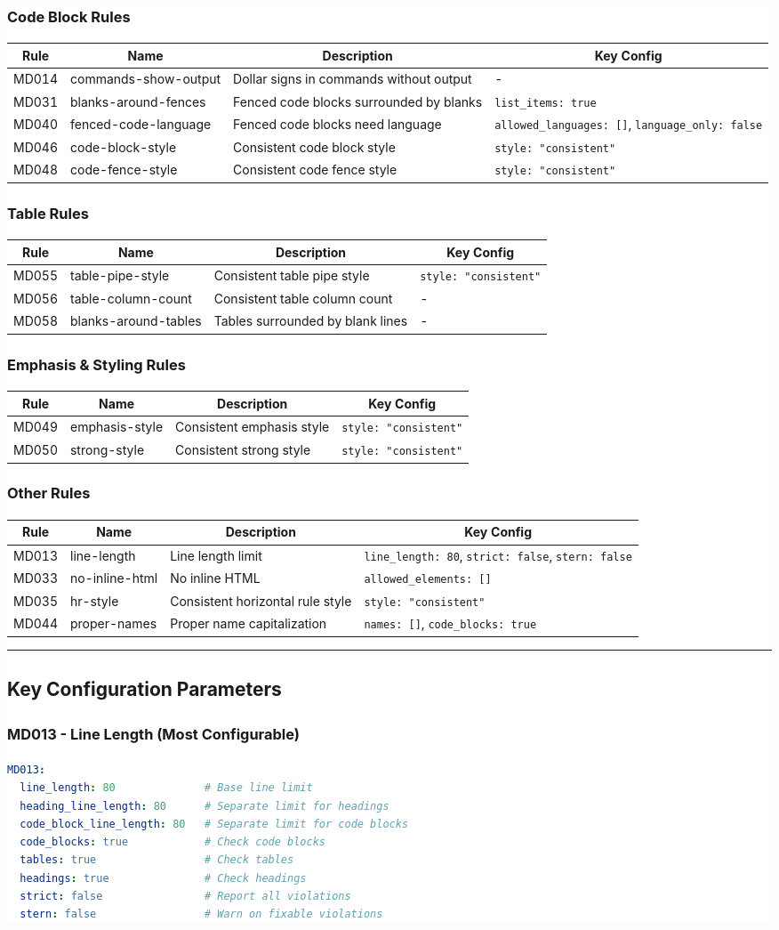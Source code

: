 ### Code Block Rules

| Rule  | Name                 | Description                             | Key Config                                      |
| ----- | -------------------- | --------------------------------------- | ----------------------------------------------- |
| MD014 | commands-show-output | Dollar signs in commands without output | -                                               |
| MD031 | blanks-around-fences | Fenced code blocks surrounded by blanks | `list_items: true`                              |
| MD040 | fenced-code-language | Fenced code blocks need language        | `allowed_languages: []`, `language_only: false` |
| MD046 | code-block-style     | Consistent code block style             | `style: "consistent"`                           |
| MD048 | code-fence-style     | Consistent code fence style             | `style: "consistent"`                           |

### Table Rules

| Rule  | Name                 | Description                      | Key Config            |
| ----- | -------------------- | -------------------------------- | --------------------- |
| MD055 | table-pipe-style     | Consistent table pipe style      | `style: "consistent"` |
| MD056 | table-column-count   | Consistent table column count    | -                     |
| MD058 | blanks-around-tables | Tables surrounded by blank lines | -                     |

### Emphasis & Styling Rules

| Rule  | Name           | Description               | Key Config            |
| ----- | -------------- | ------------------------- | --------------------- |
| MD049 | emphasis-style | Consistent emphasis style | `style: "consistent"` |
| MD050 | strong-style   | Consistent strong style   | `style: "consistent"` |

### Other Rules

| Rule  | Name           | Description                      | Key Config                                         |
| ----- | -------------- | -------------------------------- | -------------------------------------------------- |
| MD013 | line-length    | Line length limit                | `line_length: 80`, `strict: false`, `stern: false` |
| MD033 | no-inline-html | No inline HTML                   | `allowed_elements: []`                             |
| MD035 | hr-style       | Consistent horizontal rule style | `style: "consistent"`                              |
| MD044 | proper-names   | Proper name capitalization       | `names: []`, `code_blocks: true`                   |

---

## Key Configuration Parameters

### MD013 - Line Length (Most Configurable)

```yaml
MD013:
  line_length: 80              # Base line limit
  heading_line_length: 80      # Separate limit for headings
  code_block_line_length: 80   # Separate limit for code blocks
  code_blocks: true            # Check code blocks
  tables: true                 # Check tables
  headings: true               # Check headings
  strict: false                # Report all violations
  stern: false                 # Warn on fixable violations
```
